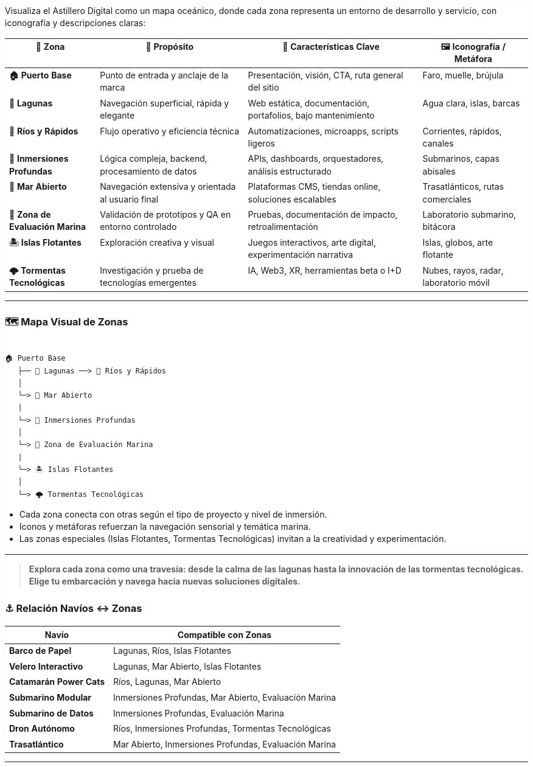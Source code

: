Visualiza el Astillero Digital como un mapa oceánico, donde cada zona representa un entorno de desarrollo y servicio, con iconografía y descripciones claras:

| 🌟 **Zona**                   | 📝 **Propósito**                                         | 🧩 **Características Clave**                                         | 🖼️ **Iconografía / Metáfora**           |
|-------------------------------|---------------------------------------------------------|---------------------------------------------------------------------|------------------------------------------|
| **🏠 Puerto Base**            | Punto de entrada y anclaje de la marca                  | Presentación, visión, CTA, ruta general del sitio                   | Faro, muelle, brújula                    |
| **🌅 Lagunas**                | Navegación superficial, rápida y elegante               | Web estática, documentación, portafolios, bajo mantenimiento        | Agua clara, islas, barcas                |
| **🌊 Ríos y Rápidos**         | Flujo operativo y eficiencia técnica                    | Automatizaciones, microapps, scripts ligeros                        | Corrientes, rápidos, canales             |
| **🌌 Inmersiones Profundas**  | Lógica compleja, backend, procesamiento de datos        | APIs, dashboards, orquestadores, análisis estructurado              | Submarinos, capas abisales               |
| **🌊 Mar Abierto**            | Navegación extensiva y orientada al usuario final       | Plataformas CMS, tiendas online, soluciones escalables              | Trasatlánticos, rutas comerciales         |
| **🧪 Zona de Evaluación Marina** | Validación de prototipos y QA en entorno controlado   | Pruebas, documentación de impacto, retroalimentación                | Laboratorio submarino, bitácora           |
| **🏝️ Islas Flotantes**        | Exploración creativa y visual                           | Juegos interactivos, arte digital, experimentación narrativa         | Islas, globos, arte flotante              |
| **🌩️ Tormentas Tecnológicas** | Investigación y prueba de tecnologías emergentes         | IA, Web3, XR, herramientas beta o I+D                               | Nubes, rayos, radar, laboratorio móvil    |

---

### 🗺️ **Mapa Visual de Zonas**

```

🏠 Puerto Base
   ├── 🌅 Lagunas ──> 🌊 Ríos y Rápidos
   │
   └─> 🌊 Mar Abierto
   |
   └─> 🌌 Inmersiones Profundas    
   │
   └─> 🧪 Zona de Evaluación Marina
   |
   └─> 🏝️ Islas Flotantes
   │
   └─> 🌩️ Tormentas Tecnológicas
```

- Cada zona conecta con otras según el tipo de proyecto y nivel de inmersión.
- Iconos y metáforas refuerzan la navegación sensorial y temática marina.
- Las zonas especiales (Islas Flotantes, Tormentas Tecnológicas) invitan a la creatividad y experimentación.

---

> **Explora cada zona como una travesía: desde la calma de las lagunas hasta la innovación de las tormentas tecnológicas. Elige tu embarcación y navega hacia nuevas soluciones digitales.**

### ⚓ Relación Navíos ↔ Zonas

| Navío                  | Compatible con Zonas                                          |
|------------------------|---------------------------------------------------------------|
| **Barco de Papel**      | Lagunas, Ríos, Islas Flotantes                                |
| **Velero Interactivo**  | Lagunas, Mar Abierto, Islas Flotantes                         |
| **Catamarán Power Cats**      | Ríos, Lagunas, Mar Abierto                                    |
| **Submarino Modular**   | Inmersiones Profundas, Mar Abierto, Evaluación Marina         |
| **Submarino de Datos**  | Inmersiones Profundas, Evaluación Marina                      |
| **Dron Autónomo**       | Ríos, Inmersiones Profundas, Tormentas Tecnológicas           |
| **Trasatlántico**       | Mar Abierto, Inmersiones Profundas, Evaluación Marina         |

---